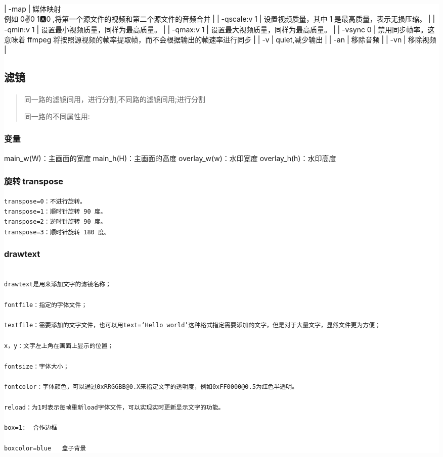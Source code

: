| -map                     | 媒体映射 <br/>例如 0:v:0  1:a:0 ,将第一个源文件的视频和第二个源文件的音频合并                                                                                              |
| -qscale:v 1              | 设置视频质量，其中 1 是最高质量，表示无损压缩。                                                                                                                      |
| -qmin:v 1                | 设置最小视频质量，同样为最高质量。                                                                                                                              |
| -qmax:v 1                | 设置最大视频质量，同样为最高质量。                                                                                                                              |
| -vsync 0                 | 禁用同步帧率。这意味着 ffmpeg 将按照源视频的帧率提取帧，而不会根据输出的帧速率进行同步                                                                                                |
| -v                       | quiet,减少输出                                                                                                                                     |
| -an                      | 移除音频                                                                                                                                           |
| -vn                      | 移除视频                                                                                                                                           |


## 滤镜

> 同一路的滤镜间用，进行分割,不同路的滤镜间用;进行分割
>
> 同一路的不同属性用:



### 变量

main_w(W)：主画面的宽度
main_h(H)：主画面的高度
overlay_w(w)：水印宽度
overlay_h(h)：水印高度



### 旋转 transpose

```text
transpose=0：不进行旋转。
transpose=1：顺时针旋转 90 度。
transpose=2：逆时针旋转 90 度。
transpose=3：顺时针旋转 180 度。
```

###  drawtext

```text

drawtext是用来添加文字的滤镜名称；

fontfile：指定的字体文件；

textfile：需要添加的文字文件，也可以用text=‘Hello world’这种格式指定需要添加的文字，但是对于大量文字，显然文件更为方便；

x，y：文字左上角在画面上显示的位置；

fontsize：字体大小；

fontcolor：字体颜色，可以通过0xRRGGBB@0.X来指定文字的透明度，例如0xFF0000@0.5为红色半透明。

reload：为1时表示每帧重新load字体文件，可以实现实时更新显示文字的功能。

box=1:  合作边框

boxcolor=blue   盒子背景

```
